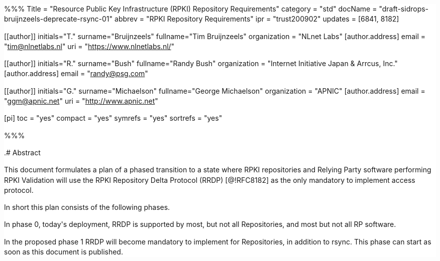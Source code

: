 %%%
Title = "Resource Public Key Infrastructure (RPKI) Repository Requirements"
category = "std"
docName = "draft-sidrops-bruijnzeels-deprecate-rsync-01"
abbrev = "RPKI Repository Requirements"
ipr = "trust200902"
updates = [6841, 8182]

[[author]]
initials="T."
surname="Bruijnzeels"
fullname="Tim Bruijnzeels"
organization = "NLnet Labs"
  [author.address]
  email = "tim@nlnetlabs.nl"
  uri = "https://www.nlnetlabs.nl/"

[[author]]
initials="R."
surname="Bush"
fullname="Randy Bush"
organization = "Internet Initiative Japan & Arrcus, Inc."
  [author.address]
  email = "randy@psg.com"

[[author]]
initials="G."
surname="Michaelson"
fullname="George Michaelson"
organization = "APNIC"
  [author.address]
  email = "ggm@apnic.net"
  uri = "http://www.apnic.net"

[pi]
 toc = "yes"
 compact = "yes"
 symrefs = "yes"
 sortrefs = "yes"

%%%

.# Abstract

This document formulates a plan of a phased transition to a state where
RPKI repositories and Relying Party software performing RPKI Validation
will use the RPKI Repository Delta Protocol (RRDP) [@!RFC8182] as the
only mandatory to implement access protocol.

In short this plan consists of the following phases.

In phase 0, today's deployment, RRDP is supported by most, but not all
Repositories, and most but not all RP software.

In the proposed phase 1 RRDP will become mandatory to implement for
Repositories, in addition to rsync. This phase can start as soon as
this document is published.
